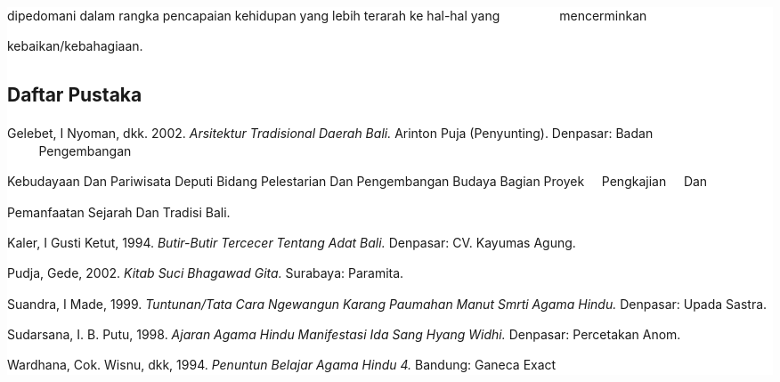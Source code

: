 <p><span class="font2">dipedomani dalam rangka pencapaian kehidupan yang lebih terarah ke hal-hal yang &nbsp;&nbsp;&nbsp;&nbsp;&nbsp;&nbsp;&nbsp;&nbsp;&nbsp;&nbsp;&nbsp;&nbsp;&nbsp;&nbsp;&nbsp;&nbsp;mencerminkan</span></p>
<p><span class="font2">kebaikan/kebahagiaan.</span></p>
<h2><a name="bookmark17"></a><span class="font2" style="font-weight:bold;"><a name="bookmark18"></a>Daftar Pustaka</span></h2>
<p><span class="font2">Gelebet, I Nyoman, dkk. 2002. </span><span class="font2" style="font-style:italic;">Arsitektur Tradisional Daerah Bali.</span><span class="font2"> Arinton Puja (Penyunting). Denpasar: Badan &nbsp;&nbsp;&nbsp;&nbsp;&nbsp;&nbsp;&nbsp;&nbsp;&nbsp;Pengembangan</span></p>
<p><span class="font2">Kebudayaan Dan Pariwisata Deputi Bidang Pelestarian Dan Pengembangan Budaya Bagian Proyek &nbsp;&nbsp;&nbsp;&nbsp;Pengkajian &nbsp;&nbsp;&nbsp;&nbsp;Dan</span></p>
<p><span class="font2">Pemanfaatan Sejarah Dan Tradisi Bali.</span></p>
<p><span class="font2">Kaler, I Gusti Ketut, 1994. </span><span class="font2" style="font-style:italic;">Butir-Butir Tercecer Tentang Adat Bali. </span><span class="font2">Denpasar: CV. Kayumas Agung.</span></p>
<p><span class="font2">Pudja, Gede, 2002. </span><span class="font2" style="font-style:italic;">Kitab Suci Bhagawad Gita.</span><span class="font2"> Surabaya: Paramita.</span></p>
<p><span class="font2">Suandra, I Made, 1999. </span><span class="font2" style="font-style:italic;">Tuntunan/Tata Cara Ngewangun Karang Paumahan Manut Smrti Agama Hindu.</span><span class="font2"> Denpasar: Upada Sastra.</span></p>
<p><span class="font2">Sudarsana, I. B. Putu, 1998. </span><span class="font2" style="font-style:italic;">Ajaran Agama Hindu Manifestasi Ida Sang Hyang Widhi.</span><span class="font2"> Denpasar: Percetakan Anom.</span></p>
<p><span class="font2">Wardhana, Cok. Wisnu, dkk, 1994. </span><span class="font2" style="font-style:italic;">Penuntun Belajar Agama Hindu 4.</span><span class="font2"> Bandung: Ganeca Exact</span></p>